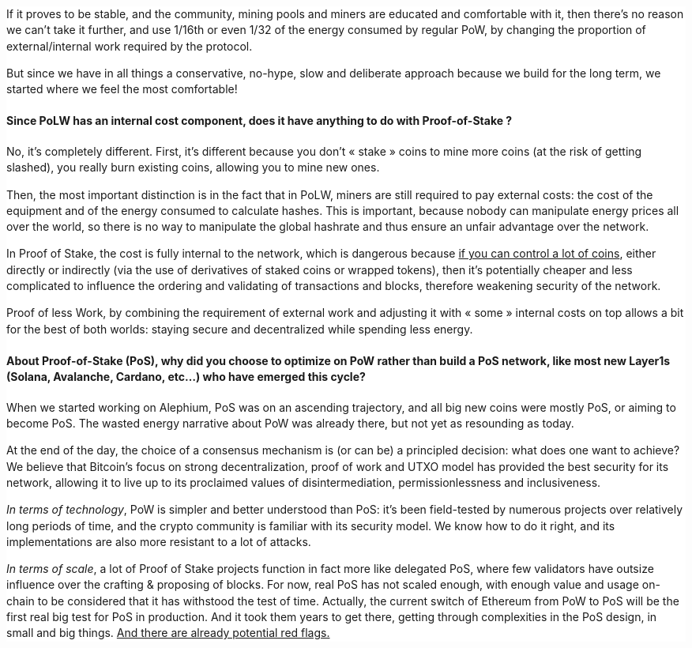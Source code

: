 If it proves to be stable, and the community, mining pools and miners are educated and comfortable with it, then there’s no reason we can’t take it further, and use 1/16th or even 1/32 of the energy consumed by regular PoW, by changing the proportion of external/internal work required by the protocol.

But since we have in all things a conservative, no-hype, slow and deliberate approach because we build for the long term, we started where we feel the most comfortable!

#### **Since PoLW has an internal cost component, does it have anything to do with Proof-of-Stake ?**

No, it’s completely different. First, it’s different because you don’t « stake » coins to mine more coins (at the risk of getting slashed), you really burn existing coins, allowing you to mine new ones.

Then, the most important distinction is in the fact that in PoLW, miners are still required to pay external costs: the cost of the equipment and of the energy consumed to calculate hashes. This is important, because nobody can manipulate energy prices all over the world, so there is no way to manipulate the global hashrate and thus ensure an unfair advantage over the network.

In Proof of Stake, the cost is fully internal to the network, which is dangerous because <a href="https://cryptonews.com/news/major-bitcoin-crypto-companies-warn-of-extreme-risk-in-proof-of-stake-systems.htm" class="markup--anchor markup--p-anchor" data-href="https://cryptonews.com/news/major-bitcoin-crypto-companies-warn-of-extreme-risk-in-proof-of-stake-systems.htm" rel="noopener" target="_blank">if you can control a lot of coins</a>, either directly or indirectly (via the use of derivatives of staked coins or wrapped tokens), then it’s potentially cheaper and less complicated to influence the ordering and validating of transactions and blocks, therefore weakening security of the network.

Proof of less Work, by combining the requirement of external work and adjusting it with « some » internal costs on top allows a bit for the best of both worlds: staying secure and decentralized while spending less energy.

#### **About Proof-of-Stake (PoS), why did you choose to optimize on PoW rather than build a PoS network, like most new Layer1s (Solana, Avalanche, Cardano, etc…) who have emerged this cycle?**

When we started working on Alephium, PoS was on an ascending trajectory, and all big new coins were mostly PoS, or aiming to become PoS. The wasted energy narrative about PoW was already there, but not yet as resounding as today.

At the end of the day, the choice of a consensus mechanism is (or can be) a principled decision: what does one want to achieve? We believe that Bitcoin’s focus on strong decentralization, proof of work and UTXO model has provided the best security for its network, allowing it to live up to its proclaimed values of disintermediation, permissionlessness and inclusiveness.

_In terms of technology_, PoW is simpler and better understood than PoS: it’s been field-tested by numerous projects over relatively long periods of time, and the crypto community is familiar with its security model. We know how to do it right, and its implementations are also more resistant to a lot of attacks.

_In terms of scale_, a lot of Proof of Stake projects function in fact more like delegated PoS, where few validators have outsize influence over the crafting & proposing of blocks. For now, real PoS has not scaled enough, with enough value and usage on-chain to be considered that it has withstood the test of time. Actually, the current switch of Ethereum from PoW to PoS will be the first real big test for PoS in production. And it took them years to get there, getting through complexities in the PoS design, in small and big things. <a href="https://www.coindesk.com/layer2/2022/04/20/is-ethereum-staking-pool-lidos-growth-an-omen-of-centralization/" class="markup--anchor markup--p-anchor" data-href="https://www.coindesk.com/layer2/2022/04/20/is-ethereum-staking-pool-lidos-growth-an-omen-of-centralization/" rel="noopener" target="_blank">And there are already potential red flags.</a>
